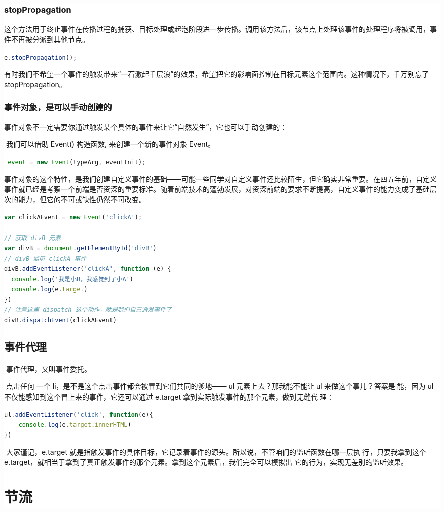 ### stopPropagation

​	这个方法用于终止事件在传播过程的捕获、目标处理或起泡阶段进一步传播。调用该方法后，该节点上处理该事件的处理程序将被调用，事件不再被分派到其他节点。

```js
e.stopPropagation();
```

​	有时我们不希望一个事件的触发带来“一石激起千层浪”的效果，希望把它的影响面控制在目标元素这个范围内。这种情况下，千万别忘了 stopPropagation。

### 事件对象，是可以手动创建的

​	事件对象不一定需要你通过触发某个具体的事件来让它“自然发生”，它也可以手动创建的：

​	我们可以借助 Event() 构造函数, 来创建一个新的事件对象 Event。

```js
 event = new Event(typeArg, eventInit);
```

​	事件对象的这个特性，是我们创建自定义事件的基础——可能一些同学对自定义事件还比较陌生，但它确实非常重要。在四五年前，自定义事件就已经是考察一个前端是否资深的重要标准。随着前端技术的蓬勃发展，对资深前端的要求不断提高，自定义事件的能力变成了基础层次的能力，但它的不可或缺性仍然不可改变。

```js
var clickAEvent = new Event('clickA');

// 获取 divB 元素
var divB = document.getElementById('divB')
// divB 监听 clickA 事件
divB.addEventListener('clickA', function (e) {
  console.log('我是小B，我感觉到了小A')
  console.log(e.target)
})
// 注意这里 dispatch 这个动作，就是我们自己派发事件了
divB.dispatchEvent(clickAEvent)
```



## 事件代理

​	事件代理，又叫事件委托。

​	点击任何 一个 li，是不是这个点击事件都会被冒到它们共同的爹地—— ul 元素上去？那我能不能让 ul 来做这个事儿？答案是 能，因为 ul 不仅能感知到这个冒上来的事件，它还可以通过 e.target 拿到实际触发事件的那个元素，做到无缝代 理：

```js
ul.addEventListener('click', function(e){
	console.log(e.target.innerHTML)
})
```

​	大家谨记，e.target 就是指触发事件的具体目标，它记录着事件的源头。所以说，不管咱们的监听函数在哪一层执 行，只要我拿到这个 e.target，就相当于拿到了真正触发事件的那个元素。拿到这个元素后，我们完全可以模拟出 它的行为，实现无差别的监听效果。

# 节流
